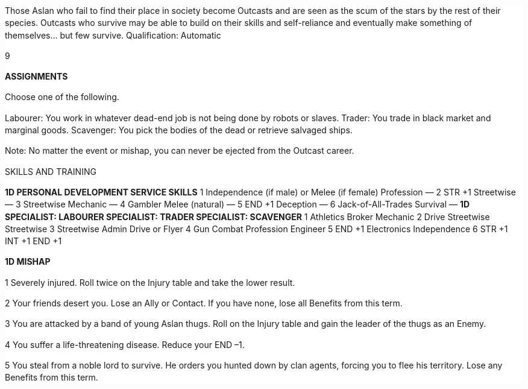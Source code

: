 Those Aslan who fail to find their place in
society become Outcasts and are seen as
the scum of the stars by the rest of their
species. Outcasts who survive may be able
to build on their skills and self-reliance and
eventually make something of themselves...
but few survive.
Qualification: Automatic

9

**ASSIGNMENTS**

Choose one of the following.

Labourer: You work in whatever dead-end job is
not being done by robots or slaves.
Trader: You trade in black market and marginal
goods.
Scavenger: You pick the bodies of the dead or
retrieve salvaged ships.

Note: No matter the event or mishap, you can
never be ejected from the Outcast career.

SKILLS AND TRAINING

**1D PERSONAL DEVELOPMENT SERVICE SKILLS**
1 Independence (if male) or Melee (if female) Profession —
2 STR +1 Streetwise —
3 Streetwise Mechanic —
4 Gambler Melee (natural) —
5 END +1 Deception —
6 Jack-of-All-Trades Survival —
**1D SPECIALIST: LABOURER SPECIALIST: TRADER SPECIALIST: SCAVENGER**
1 Athletics Broker Mechanic
2 Drive Streetwise Streetwise
3 Streetwise Admin Drive or Flyer
4 Gun Combat Profession Engineer
5 END +1 Electronics Independence
6 STR +1 INT +1 END +1

**1D MISHAP**

1 Severely injured. Roll twice on the Injury table and take the lower result.

2 Your friends desert you. Lose an Ally or Contact. If you have none, lose all Benefits from this term.

3 You are attacked by a band of young Aslan thugs. Roll on the Injury table and gain the leader of the thugs as
an Enemy.

4 You suffer a life-threatening disease. Reduce your END –1.

5 You steal from a noble lord to survive. He orders you hunted down by clan agents, forcing you to flee his territory.
Lose any Benefits from this term.
